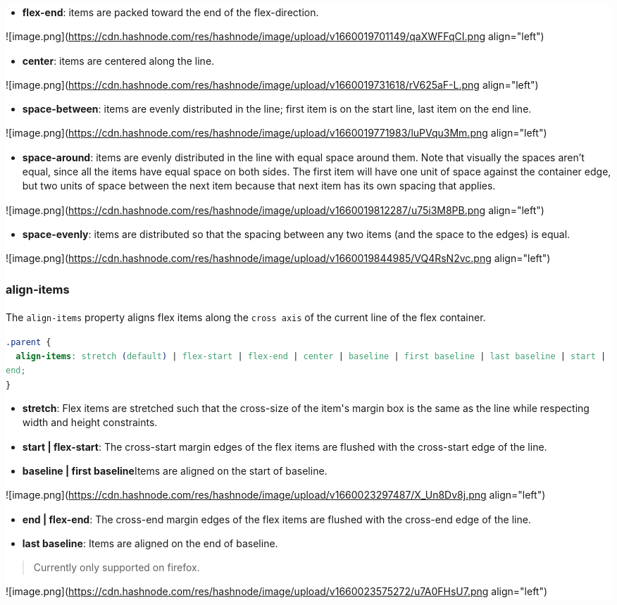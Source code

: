 - **flex-end**: items are packed toward the end of the flex-direction.

![image.png](https://cdn.hashnode.com/res/hashnode/image/upload/v1660019701149/qaXWFFqCI.png align="left")

- **center**: items are centered along the line.

![image.png](https://cdn.hashnode.com/res/hashnode/image/upload/v1660019731618/rV625aF-L.png align="left")

- **space-between**: items are evenly distributed in the line; first item is on the start line, last item on the end line.

![image.png](https://cdn.hashnode.com/res/hashnode/image/upload/v1660019771983/luPVqu3Mm.png align="left")

- **space-around**: items are evenly distributed in the line with equal space around them. Note that visually the spaces aren’t equal, since all the items have equal space on both sides. The first item will have one unit of space against the container edge, but two units of space between the next item because that next item has its own spacing that applies.

![image.png](https://cdn.hashnode.com/res/hashnode/image/upload/v1660019812287/u75i3M8PB.png align="left")

- **space-evenly**: items are distributed so that the spacing between any two items (and the space to the edges) is equal.

![image.png](https://cdn.hashnode.com/res/hashnode/image/upload/v1660019844985/VQ4RsN2vc.png align="left")


### align-items

The `align-items` property aligns flex items along the `cross axis` of the current line of the flex container.

```css
.parent {
  align-items: stretch (default) | flex-start | flex-end | center | baseline | first baseline | last baseline | start | end;
}
```

- **stretch**: Flex items are stretched such that the cross-size of the item's margin box is the same as the line while respecting width and height constraints.

- **start | flex-start**: The cross-start margin edges of the flex items are flushed with the cross-start edge of the line.

- **baseline | first baseline**Items are aligned on the start of baseline.

![image.png](https://cdn.hashnode.com/res/hashnode/image/upload/v1660023297487/X_Un8Dv8j.png align="left")

- **end | flex-end**: The cross-end margin edges of the flex items are flushed with the cross-end edge of the line.

- **last baseline**: Items are aligned on the end of baseline.
>Currently only supported on firefox.

![image.png](https://cdn.hashnode.com/res/hashnode/image/upload/v1660023575272/u7A0FHsU7.png align="left")
